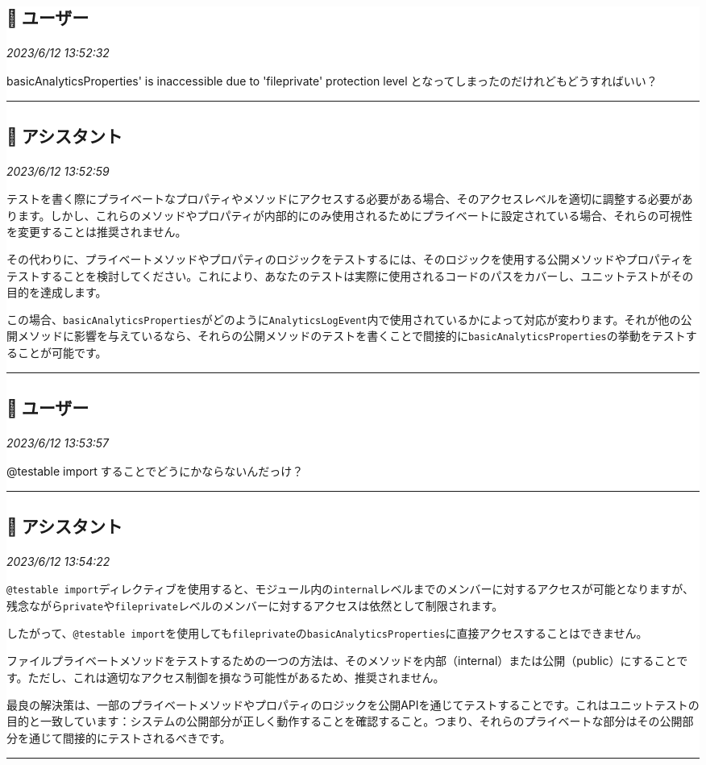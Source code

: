 
## 👤 ユーザー
*2023/6/12 13:52:32*

basicAnalyticsProperties' is inaccessible due to 'fileprivate' protection level となってしまったのだけれどもどうすればいい？

---

## 🤖 アシスタント
*2023/6/12 13:52:59*

テストを書く際にプライベートなプロパティやメソッドにアクセスする必要がある場合、そのアクセスレベルを適切に調整する必要があります。しかし、これらのメソッドやプロパティが内部的にのみ使用されるためにプライベートに設定されている場合、それらの可視性を変更することは推奨されません。

その代わりに、プライベートメソッドやプロパティのロジックをテストするには、そのロジックを使用する公開メソッドやプロパティをテストすることを検討してください。これにより、あなたのテストは実際に使用されるコードのパスをカバーし、ユニットテストがその目的を達成します。

この場合、`basicAnalyticsProperties`がどのように`AnalyticsLogEvent`内で使用されているかによって対応が変わります。それが他の公開メソッドに影響を与えているなら、それらの公開メソッドのテストを書くことで間接的に`basicAnalyticsProperties`の挙動をテストすることが可能です。

---

## 👤 ユーザー
*2023/6/12 13:53:57*

@testable import することでどうにかならないんだっけ？

---

## 🤖 アシスタント
*2023/6/12 13:54:22*

`@testable import`ディレクティブを使用すると、モジュール内の`internal`レベルまでのメンバーに対するアクセスが可能となりますが、残念ながら`private`や`fileprivate`レベルのメンバーに対するアクセスは依然として制限されます。

したがって、`@testable import`を使用しても`fileprivate`の`basicAnalyticsProperties`に直接アクセスすることはできません。

ファイルプライベートメソッドをテストするための一つの方法は、そのメソッドを内部（internal）または公開（public）にすることです。ただし、これは適切なアクセス制御を損なう可能性があるため、推奨されません。

最良の解決策は、一部のプライベートメソッドやプロパティのロジックを公開APIを通じてテストすることです。これはユニットテストの目的と一致しています：システムの公開部分が正しく動作することを確認すること。つまり、それらのプライベートな部分はその公開部分を通じて間接的にテストされるべきです。

---

